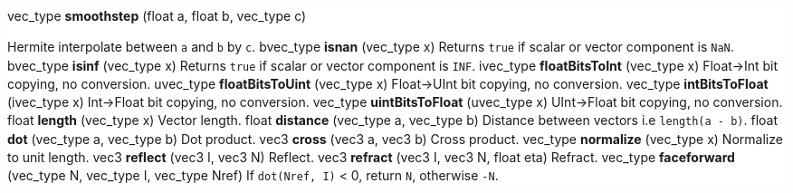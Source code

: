 <p>vec_type <strong>smoothstep</strong> (float a, float b, vec_type
c)</p></td>
<td>Hermite interpolate between <code>a</code> and <code>b</code> by
<code>c</code>.</td>
</tr>
<tr>
<td>bvec_type <strong>isnan</strong> (vec_type x)</td>
<td>Returns <code>true</code> if scalar or vector component is
<code>NaN</code>.</td>
</tr>
<tr>
<td>bvec_type <strong>isinf</strong> (vec_type x)</td>
<td>Returns <code>true</code> if scalar or vector component is
<code>INF</code>.</td>
</tr>
<tr>
<td>ivec_type <strong>floatBitsToInt</strong> (vec_type x)</td>
<td>Float-&gt;Int bit copying, no conversion.</td>
</tr>
<tr>
<td>uvec_type <strong>floatBitsToUint</strong> (vec_type x)</td>
<td>Float-&gt;UInt bit copying, no conversion.</td>
</tr>
<tr>
<td>vec_type <strong>intBitsToFloat</strong> (ivec_type x)</td>
<td>Int-&gt;Float bit copying, no conversion.</td>
</tr>
<tr>
<td>vec_type <strong>uintBitsToFloat</strong> (uvec_type x)</td>
<td>UInt-&gt;Float bit copying, no conversion.</td>
</tr>
<tr>
<td>float <strong>length</strong> (vec_type x)</td>
<td>Vector length.</td>
</tr>
<tr>
<td>float <strong>distance</strong> (vec_type a, vec_type b)</td>
<td>Distance between vectors i.e <code>length(a - b)</code>.</td>
</tr>
<tr>
<td>float <strong>dot</strong> (vec_type a, vec_type b)</td>
<td>Dot product.</td>
</tr>
<tr>
<td>vec3 <strong>cross</strong> (vec3 a, vec3 b)</td>
<td>Cross product.</td>
</tr>
<tr>
<td>vec_type <strong>normalize</strong> (vec_type x)</td>
<td>Normalize to unit length.</td>
</tr>
<tr>
<td>vec3 <strong>reflect</strong> (vec3 I, vec3 N)</td>
<td>Reflect.</td>
</tr>
<tr>
<td>vec3 <strong>refract</strong> (vec3 I, vec3 N, float eta)</td>
<td>Refract.</td>
</tr>
<tr>
<td>vec_type <strong>faceforward</strong> (vec_type N, vec_type I,
vec_type Nref)</td>
<td>If <code>dot(Nref, I)</code> &lt; 0, return <code>N</code>,
otherwise <code>-N</code>.</td>